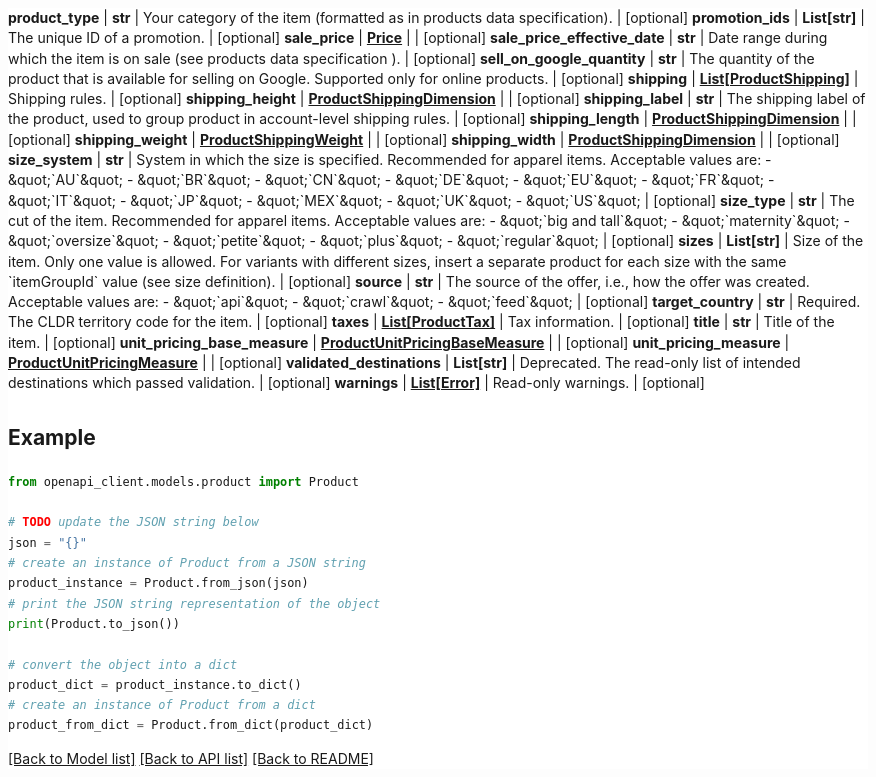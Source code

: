 **product_type** | **str** | Your category of the item (formatted as in products data specification). | [optional] 
**promotion_ids** | **List[str]** | The unique ID of a promotion. | [optional] 
**sale_price** | [**Price**](Price.md) |  | [optional] 
**sale_price_effective_date** | **str** | Date range during which the item is on sale (see products data specification ). | [optional] 
**sell_on_google_quantity** | **str** | The quantity of the product that is available for selling on Google. Supported only for online products. | [optional] 
**shipping** | [**List[ProductShipping]**](ProductShipping.md) | Shipping rules. | [optional] 
**shipping_height** | [**ProductShippingDimension**](ProductShippingDimension.md) |  | [optional] 
**shipping_label** | **str** | The shipping label of the product, used to group product in account-level shipping rules. | [optional] 
**shipping_length** | [**ProductShippingDimension**](ProductShippingDimension.md) |  | [optional] 
**shipping_weight** | [**ProductShippingWeight**](ProductShippingWeight.md) |  | [optional] 
**shipping_width** | [**ProductShippingDimension**](ProductShippingDimension.md) |  | [optional] 
**size_system** | **str** | System in which the size is specified. Recommended for apparel items. Acceptable values are: - \&quot;&#x60;AU&#x60;\&quot; - \&quot;&#x60;BR&#x60;\&quot; - \&quot;&#x60;CN&#x60;\&quot; - \&quot;&#x60;DE&#x60;\&quot; - \&quot;&#x60;EU&#x60;\&quot; - \&quot;&#x60;FR&#x60;\&quot; - \&quot;&#x60;IT&#x60;\&quot; - \&quot;&#x60;JP&#x60;\&quot; - \&quot;&#x60;MEX&#x60;\&quot; - \&quot;&#x60;UK&#x60;\&quot; - \&quot;&#x60;US&#x60;\&quot;  | [optional] 
**size_type** | **str** | The cut of the item. Recommended for apparel items. Acceptable values are: - \&quot;&#x60;big and tall&#x60;\&quot; - \&quot;&#x60;maternity&#x60;\&quot; - \&quot;&#x60;oversize&#x60;\&quot; - \&quot;&#x60;petite&#x60;\&quot; - \&quot;&#x60;plus&#x60;\&quot; - \&quot;&#x60;regular&#x60;\&quot;  | [optional] 
**sizes** | **List[str]** | Size of the item. Only one value is allowed. For variants with different sizes, insert a separate product for each size with the same &#x60;itemGroupId&#x60; value (see size definition). | [optional] 
**source** | **str** | The source of the offer, i.e., how the offer was created. Acceptable values are: - \&quot;&#x60;api&#x60;\&quot; - \&quot;&#x60;crawl&#x60;\&quot; - \&quot;&#x60;feed&#x60;\&quot;  | [optional] 
**target_country** | **str** | Required. The CLDR territory code for the item. | [optional] 
**taxes** | [**List[ProductTax]**](ProductTax.md) | Tax information. | [optional] 
**title** | **str** | Title of the item. | [optional] 
**unit_pricing_base_measure** | [**ProductUnitPricingBaseMeasure**](ProductUnitPricingBaseMeasure.md) |  | [optional] 
**unit_pricing_measure** | [**ProductUnitPricingMeasure**](ProductUnitPricingMeasure.md) |  | [optional] 
**validated_destinations** | **List[str]** | Deprecated. The read-only list of intended destinations which passed validation. | [optional] 
**warnings** | [**List[Error]**](Error.md) | Read-only warnings. | [optional] 

## Example

```python
from openapi_client.models.product import Product

# TODO update the JSON string below
json = "{}"
# create an instance of Product from a JSON string
product_instance = Product.from_json(json)
# print the JSON string representation of the object
print(Product.to_json())

# convert the object into a dict
product_dict = product_instance.to_dict()
# create an instance of Product from a dict
product_from_dict = Product.from_dict(product_dict)
```
[[Back to Model list]](../README.md#documentation-for-models) [[Back to API list]](../README.md#documentation-for-api-endpoints) [[Back to README]](../README.md)


